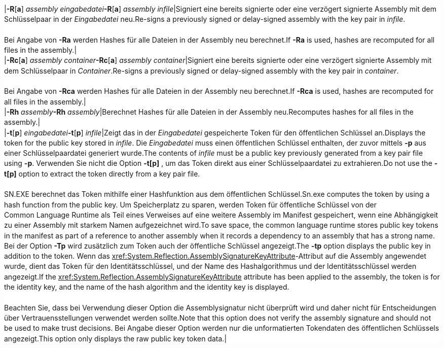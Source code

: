 |<span data-ttu-id="eef7f-173">**-R**[**a**] *assembly* *eingabedatei*</span><span class="sxs-lookup"><span data-stu-id="eef7f-173">**-R**[**a**] *assembly* *infile*</span></span>|<span data-ttu-id="eef7f-174">Signiert eine bereits signierte oder eine verzögert signierte Assembly mit dem Schlüsselpaar in der *Eingabedatei* neu.</span><span class="sxs-lookup"><span data-stu-id="eef7f-174">Re-signs a previously signed or delay-signed assembly with the key pair in *infile*.</span></span><br /><br /> <span data-ttu-id="eef7f-175">Bei Angabe von **-Ra** werden Hashes für alle Dateien in der Assembly neu berechnet.</span><span class="sxs-lookup"><span data-stu-id="eef7f-175">If **-Ra** is used, hashes are recomputed for all files in the assembly.</span></span>|  
|<span data-ttu-id="eef7f-176">**-Rc**[**a**] *assembly container*</span><span class="sxs-lookup"><span data-stu-id="eef7f-176">**-Rc**[**a**] *assembly container*</span></span>|<span data-ttu-id="eef7f-177">Signiert eine bereits signierte oder eine verzögert signierte Assembly mit dem Schlüsselpaar in *Container*.</span><span class="sxs-lookup"><span data-stu-id="eef7f-177">Re-signs a previously signed or delay-signed assembly with the key pair in *container*.</span></span><br /><br /> <span data-ttu-id="eef7f-178">Bei Angabe von **-Rca** werden Hashes für alle Dateien in der Assembly neu berechnet.</span><span class="sxs-lookup"><span data-stu-id="eef7f-178">If **-Rca** is used, hashes are recomputed for all files in the assembly.</span></span>|  
|<span data-ttu-id="eef7f-179">**-Rh** *assembly*</span><span class="sxs-lookup"><span data-stu-id="eef7f-179">**-Rh** *assembly*</span></span>|<span data-ttu-id="eef7f-180">Berechnet Hashes für alle Dateien in der Assembly neu.</span><span class="sxs-lookup"><span data-stu-id="eef7f-180">Recomputes hashes for all files in the assembly.</span></span>|  
|<span data-ttu-id="eef7f-181">**-t**[**p**] *eingabedatei*</span><span class="sxs-lookup"><span data-stu-id="eef7f-181">**-t**[**p**] *infile*</span></span>|<span data-ttu-id="eef7f-182">Zeigt das in der *Eingabedatei* gespeicherte Token für den öffentlichen Schlüssel an.</span><span class="sxs-lookup"><span data-stu-id="eef7f-182">Displays the token for the public key stored in *infile*.</span></span> <span data-ttu-id="eef7f-183">Die *Eingabedatei* muss einen öffentlichen Schlüssel enthalten, der zuvor mittels **-p** aus einer Schlüsselpaardatei generiert wurde.</span><span class="sxs-lookup"><span data-stu-id="eef7f-183">The contents of *infile* must be a public key previously generated from a key pair file using **-p**.</span></span>  <span data-ttu-id="eef7f-184">Verwenden Sie nicht die Option **-t[p]** , um das Token direkt aus einer Schlüsselpaardatei zu extrahieren.</span><span class="sxs-lookup"><span data-stu-id="eef7f-184">Do not use the **-t[p]** option to extract the token directly from a key pair file.</span></span><br /><br /> <span data-ttu-id="eef7f-185">SN.EXE berechnet das Token mithilfe einer Hashfunktion aus dem öffentlichen Schlüssel.</span><span class="sxs-lookup"><span data-stu-id="eef7f-185">Sn.exe computes the token by using a hash function from the public key.</span></span> <span data-ttu-id="eef7f-186">Um Speicherplatz zu sparen, werden Token für öffentliche Schlüssel von der Common Language Runtime als Teil eines Verweises auf eine weitere Assembly im Manifest gespeichert, wenn eine Abhängigkeit zu einer Assembly mit starkem Namen aufgezeichnet wird.</span><span class="sxs-lookup"><span data-stu-id="eef7f-186">To save space, the common language runtime stores public key tokens in the manifest as part of a reference to another assembly when it records a dependency to an assembly that has a strong name.</span></span> <span data-ttu-id="eef7f-187">Bei der Option **-Tp** wird zusätzlich zum Token auch der öffentliche Schlüssel angezeigt.</span><span class="sxs-lookup"><span data-stu-id="eef7f-187">The **-tp** option displays the public key in addition to the token.</span></span> <span data-ttu-id="eef7f-188">Wenn das <xref:System.Reflection.AssemblySignatureKeyAttribute>-Attribut auf die Assembly angewendet wurde, dient das Token für den Identitätsschlüssel, und der Name des Hashalgorithmus und der Identitätsschlüssel werden angezeigt.</span><span class="sxs-lookup"><span data-stu-id="eef7f-188">If the <xref:System.Reflection.AssemblySignatureKeyAttribute> attribute has been applied to the assembly, the token is for the identity key, and the name of the hash algorithm and the identity key is displayed.</span></span><br /><br /> <span data-ttu-id="eef7f-189">Beachten Sie, dass bei Verwendung dieser Option die Assemblysignatur nicht überprüft wird und daher nicht für Entscheidungen über Vertrauensstellungen verwendet werden sollte.</span><span class="sxs-lookup"><span data-stu-id="eef7f-189">Note that this option does not verify the assembly signature and should not be used to make trust decisions.</span></span>  <span data-ttu-id="eef7f-190">Bei Angabe dieser Option werden nur die unformatierten Tokendaten des öffentlichen Schlüssels angezeigt.</span><span class="sxs-lookup"><span data-stu-id="eef7f-190">This option only displays the raw public key token data.</span></span>|  